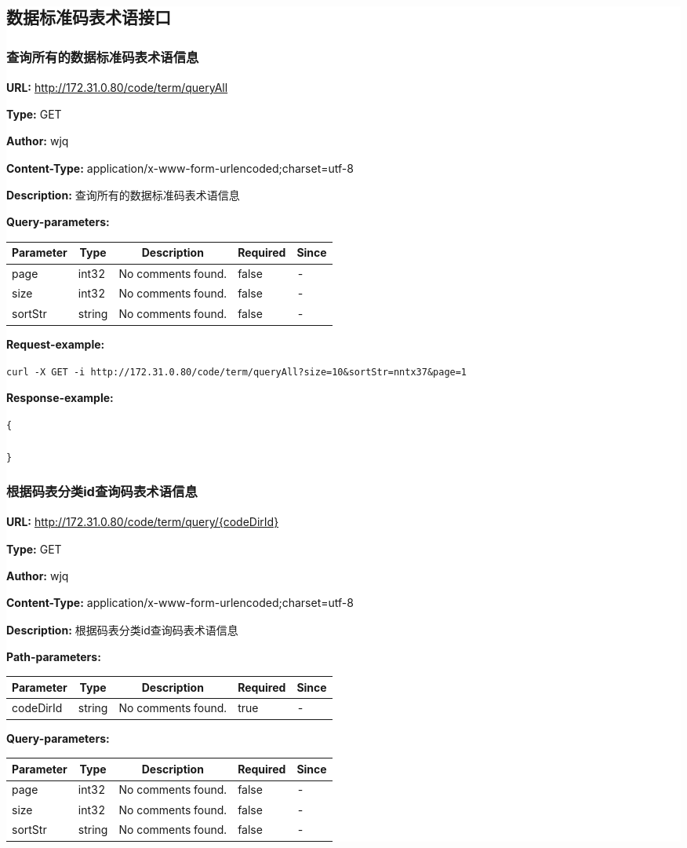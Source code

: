 ## 数据标准码表术语接口
### 查询所有的数据标准码表术语信息
**URL:** http://172.31.0.80/code/term/queryAll

**Type:** GET

**Author:** wjq

**Content-Type:** application/x-www-form-urlencoded;charset=utf-8

**Description:** 查询所有的数据标准码表术语信息

**Query-parameters:**

Parameter | Type|Description|Required|Since
---|---|---|---|---
page|int32|No comments found.|false|-
size|int32|No comments found.|false|-
sortStr|string|No comments found.|false|-

**Request-example:**
```
curl -X GET -i http://172.31.0.80/code/term/queryAll?size=10&sortStr=nntx37&page=1
```

**Response-example:**
```
{
	
}
```

### 根据码表分类id查询码表术语信息
**URL:** http://172.31.0.80/code/term/query/{codeDirId}

**Type:** GET

**Author:** wjq

**Content-Type:** application/x-www-form-urlencoded;charset=utf-8

**Description:** 根据码表分类id查询码表术语信息

**Path-parameters:**

Parameter | Type|Description|Required|Since
---|---|---|---|---
codeDirId|string|No comments found.|true|-

**Query-parameters:**

Parameter | Type|Description|Required|Since
---|---|---|---|---
page|int32|No comments found.|false|-
size|int32|No comments found.|false|-
sortStr|string|No comments found.|false|-

